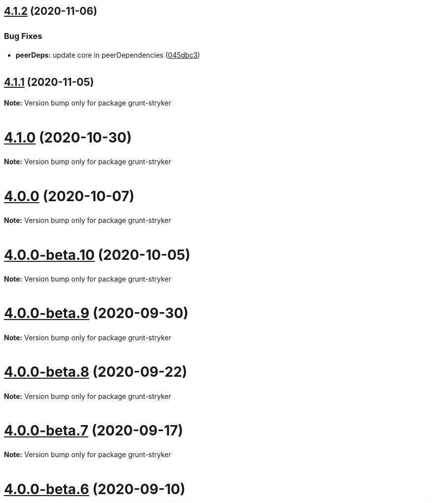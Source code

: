 ## [4.1.2](https://github.com/stryker-mutator/stryker/compare/v4.1.1...v4.1.2) (2020-11-06)

### Bug Fixes

- **peerDeps:** update core in peerDependencies ([045dbc3](https://github.com/stryker-mutator/stryker/commit/045dbc3742c123658f4cf9ab2786b20ffd89a8cf))

## [4.1.1](https://github.com/stryker-mutator/stryker/compare/v4.1.0...v4.1.1) (2020-11-05)

**Note:** Version bump only for package grunt-stryker

# [4.1.0](https://github.com/stryker-mutator/stryker/compare/v4.0.0...v4.1.0) (2020-10-30)

**Note:** Version bump only for package grunt-stryker

# [4.0.0](https://github.com/stryker-mutator/stryker/compare/v4.0.0-beta.10...v4.0.0) (2020-10-07)

**Note:** Version bump only for package grunt-stryker

# [4.0.0-beta.10](https://github.com/stryker-mutator/stryker/compare/v4.0.0-beta.9...v4.0.0-beta.10) (2020-10-05)

**Note:** Version bump only for package grunt-stryker

# [4.0.0-beta.9](https://github.com/stryker-mutator/stryker/compare/v4.0.0-beta.8...v4.0.0-beta.9) (2020-09-30)

**Note:** Version bump only for package grunt-stryker

# [4.0.0-beta.8](https://github.com/stryker-mutator/stryker/compare/v4.0.0-beta.7...v4.0.0-beta.8) (2020-09-22)

**Note:** Version bump only for package grunt-stryker

# [4.0.0-beta.7](https://github.com/stryker-mutator/stryker/compare/v4.0.0-beta.6...v4.0.0-beta.7) (2020-09-17)

**Note:** Version bump only for package grunt-stryker

# [4.0.0-beta.6](https://github.com/stryker-mutator/stryker/compare/v4.0.0-beta.5...v4.0.0-beta.6) (2020-09-10)
